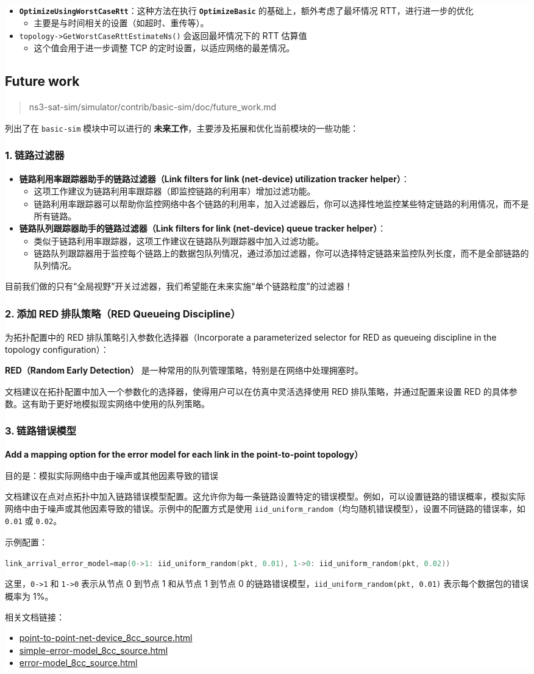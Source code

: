- **`OptimizeUsingWorstCaseRtt`**：这种方法在执行 **`OptimizeBasic`** 的基础上，额外考虑了最坏情况 RTT，进行进一步的优化
    - 主要是与时间相关的设置（如超时、重传等）。
- `topology->GetWorstCaseRttEstimateNs()` 会返回最坏情况下的 RTT 估算值
    - 这个值会用于进一步调整 TCP 的定时设置，以适应网络的最差情况。

## Future work

> ns3-sat-sim/simulator/contrib/basic-sim/doc/future_work.md

列出了在 `basic-sim` 模块中可以进行的 **未来工作**，主要涉及拓展和优化当前模块的一些功能：

### 1. 链路过滤器

- **链路利用率跟踪器助手的链路过滤器（Link filters for link (net-device) utilization tracker helper）**：
    - 这项工作建议为链路利用率跟踪器（即监控链路的利用率）增加过滤功能。
    - 链路利用率跟踪器可以帮助你监控网络中各个链路的利用率，加入过滤器后，你可以选择性地监控某些特定链路的利用情况，而不是所有链路。
- **链路队列跟踪器助手的链路过滤器（Link filters for link (net-device) queue tracker helper）**：
    - 类似于链路利用率跟踪器，这项工作建议在链路队列跟踪器中加入过滤功能。
    - 链路队列跟踪器用于监控每个链路上的数据包队列情况，通过添加过滤器，你可以选择特定链路来监控队列长度，而不是全部链路的队列情况。

目前我们做的只有“全局视野”开关过滤器，我们希望能在未来实施“单个链路粒度”的过滤器！

### 2. 添加 RED 排队策略（RED Queueing Discipline）

为拓扑配置中的 RED 排队策略引入参数化选择器（Incorporate a parameterized selector for RED as queueing discipline in the topology configuration）：

**RED（Random Early Detection）** 是一种常用的队列管理策略，特别是在网络中处理拥塞时。

文档建议在拓扑配置中加入一个参数化的选择器，使得用户可以在仿真中灵活选择使用 RED 排队策略，并通过配置来设置 RED 的具体参数。这有助于更好地模拟现实网络中使用的队列策略。

### 3. 链路错误模型

**Add a mapping option for the error model for each link in the point-to-point topology）**

目的是：模拟实际网络中由于噪声或其他因素导致的错误

文档建议在点对点拓扑中加入链路错误模型配置。这允许你为每一条链路设置特定的错误模型。例如，可以设置链路的错误概率，模拟实际网络中由于噪声或其他因素导致的错误。示例中的配置方式是使用 `iid_uniform_random`（均匀随机错误模型），设置不同链路的错误率，如 `0.01` 或 `0.02`。

示例配置：

```c
link_arrival_error_model=map(0->1: iid_uniform_random(pkt, 0.01), 1->0: iid_uniform_random(pkt, 0.02))
```

这里，`0->1` 和 `1->0` 表示从节点 0 到节点 1 和从节点 1 到节点 0 的链路错误模型，`iid_uniform_random(pkt, 0.01)` 表示每个数据包的错误概率为 1%。

相关文档链接：

- [point-to-point-net-device_8cc_source.html](https://www.nsnam.org/doxygen/point-to-point-net-device_8cc_source.html)
- [simple-error-model_8cc_source.html](https://www.nsnam.org/doxygen/simple-error-model_8cc_source.html)
- [error-model_8cc_source.html](https://www.nsnam.org/doxygen/error-model_8cc_source.html)
